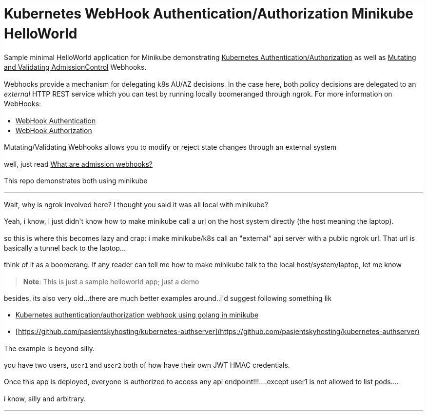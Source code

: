 # Kubernetes WebHook Authentication/Authorization Minikube HelloWorld


Sample minimal HelloWorld application for Minikube demonstrating [Kubernetes Authentication/Authorization](https://kubernetes.io/docs/admin/kubelet-authentication-authorization/) as well as [Mutating and Validating AdmissionControl](https://kubernetes.io/docs/reference/access-authn-authz/extensible-admission-controllers/) Webhooks.

Webhooks provide a mechanism for delegating k8s AU/AZ decisions.  In the case here, both policy decisions
are delegated to an _external_ HTTP REST service which you can test by running locally boomeranged through ngrok.  For more information on WebHooks:

- [WebHook Authentication](https://kubernetes.io/docs/admin/authentication/#webhook-token-authentication)
- [WebHook Authorization](https://kubernetes.io/docs/admin/authorization/webhook/)

Mutating/Validating Webhooks allows you to modify or reject state changes through an external system

well, just read [What are admission webhooks?](https://kubernetes.io/docs/reference/access-authn-authz/extensible-admission-controllers/#what-are-admission-webhooks)

This repo demonstrates both using minikube

---

Wait, why is ngrok involved here?  I thought you said it was all local with minikube?

Yeah, i know, i just didn't  know how to make minikube call a url on the host system directly (the host meaning the laptop).

so this is where this becomes lazy and crap:  i make minikube/k8s call an "external" api server with a public ngrok url.  That url is basically a tunnel back to the laptop...

think of it as a boomerang.   If any reader can tell me how to make minikube talk to the local host/system/laptop, let me know

> __Note__: This is just a sample helloworld app; just a demo

besides, its also very old...there are much better examples around..i'd suggest following something lik

* [Kubernetes authentication/authorization webhook using golang in minikube](https://github.com/dinumathai/auth-webhook-sample#)
- [https://github.com/pasientskyhosting/kubernetes-authserver](https://github.com/pasientskyhosting/kubernetes-authserver)


The example is beyond silly.

you have two users, `user1` and `user2` both of how have their own JWT HMAC credentials.

Once this app is deployed, everyone is authorized to access any api endpoint!!!....except user1 is not allowed to list pods....

i know, silly and arbitrary.

---